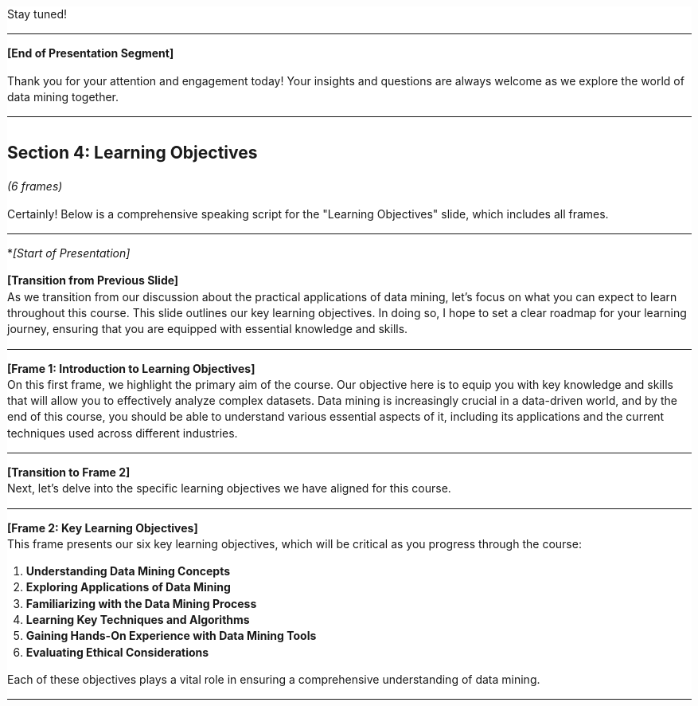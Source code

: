 Stay tuned!

---

**[End of Presentation Segment]**

Thank you for your attention and engagement today! Your insights and questions are always welcome as we explore the world of data mining together.

---

## Section 4: Learning Objectives
*(6 frames)*

Certainly! Below is a comprehensive speaking script for the "Learning Objectives" slide, which includes all frames.

---

**[Start of Presentation]*

**[Transition from Previous Slide]**  
As we transition from our discussion about the practical applications of data mining, let’s focus on what you can expect to learn throughout this course. This slide outlines our key learning objectives. In doing so, I hope to set a clear roadmap for your learning journey, ensuring that you are equipped with essential knowledge and skills.

---

**[Frame 1: Introduction to Learning Objectives]**  
On this first frame, we highlight the primary aim of the course. Our objective here is to equip you with key knowledge and skills that will allow you to effectively analyze complex datasets. Data mining is increasingly crucial in a data-driven world, and by the end of this course, you should be able to understand various essential aspects of it, including its applications and the current techniques used across different industries.

---

**[Transition to Frame 2]**  
Next, let’s delve into the specific learning objectives we have aligned for this course.

---

**[Frame 2: Key Learning Objectives]**  
This frame presents our six key learning objectives, which will be critical as you progress through the course:
1. **Understanding Data Mining Concepts**
2. **Exploring Applications of Data Mining**
3. **Familiarizing with the Data Mining Process**
4. **Learning Key Techniques and Algorithms**
5. **Gaining Hands-On Experience with Data Mining Tools**
6. **Evaluating Ethical Considerations**

Each of these objectives plays a vital role in ensuring a comprehensive understanding of data mining.

---